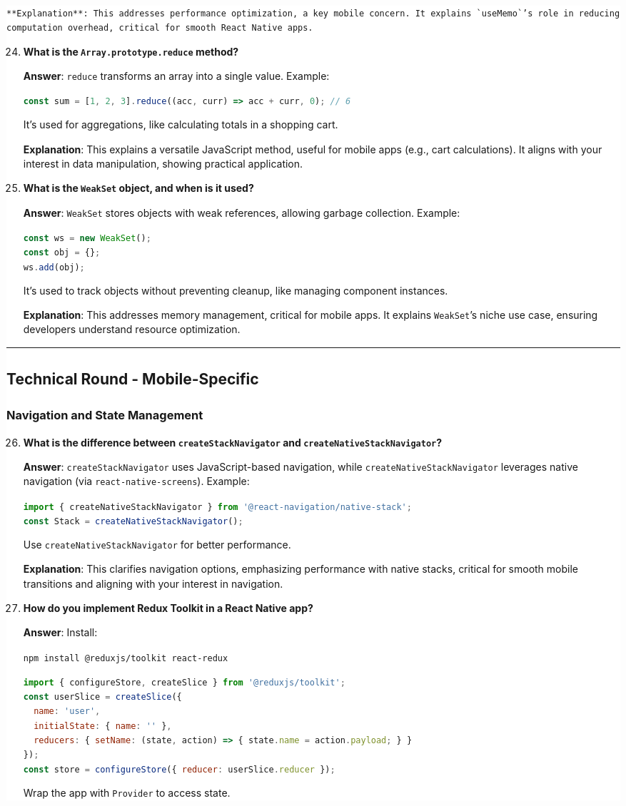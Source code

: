     **Explanation**: This addresses performance optimization, a key mobile concern. It explains `useMemo`’s role in reducing computation overhead, critical for smooth React Native apps.

24. **What is the `Array.prototype.reduce` method?**

    **Answer**: `reduce` transforms an array into a single value. Example:
    ```javascript
    const sum = [1, 2, 3].reduce((acc, curr) => acc + curr, 0); // 6
    ```
    It’s used for aggregations, like calculating totals in a shopping cart.

    **Explanation**: This explains a versatile JavaScript method, useful for mobile apps (e.g., cart calculations). It aligns with your interest in data manipulation, showing practical application.

25. **What is the `WeakSet` object, and when is it used?**

    **Answer**: `WeakSet` stores objects with weak references, allowing garbage collection. Example:
    ```javascript
    const ws = new WeakSet();
    const obj = {};
    ws.add(obj);
    ```
    It’s used to track objects without preventing cleanup, like managing component instances.

    **Explanation**: This addresses memory management, critical for mobile apps. It explains `WeakSet`’s niche use case, ensuring developers understand resource optimization.

---

## Technical Round - Mobile-Specific

### Navigation and State Management

26. **What is the difference between `createStackNavigator` and `createNativeStackNavigator`?**

    **Answer**: `createStackNavigator` uses JavaScript-based navigation, while `createNativeStackNavigator` leverages native navigation (via `react-native-screens`). Example:
    ```javascript
    import { createNativeStackNavigator } from '@react-navigation/native-stack';
    const Stack = createNativeStackNavigator();
    ```
    Use `createNativeStackNavigator` for better performance.

    **Explanation**: This clarifies navigation options, emphasizing performance with native stacks, critical for smooth mobile transitions and aligning with your interest in navigation.

27. **How do you implement Redux Toolkit in a React Native app?**

    **Answer**: Install:
    ```bash
    npm install @reduxjs/toolkit react-redux
    ```
    ```javascript
    import { configureStore, createSlice } from '@reduxjs/toolkit';
    const userSlice = createSlice({
      name: 'user',
      initialState: { name: '' },
      reducers: { setName: (state, action) => { state.name = action.payload; } }
    });
    const store = configureStore({ reducer: userSlice.reducer });
    ```
    Wrap the app with `Provider` to access state.
